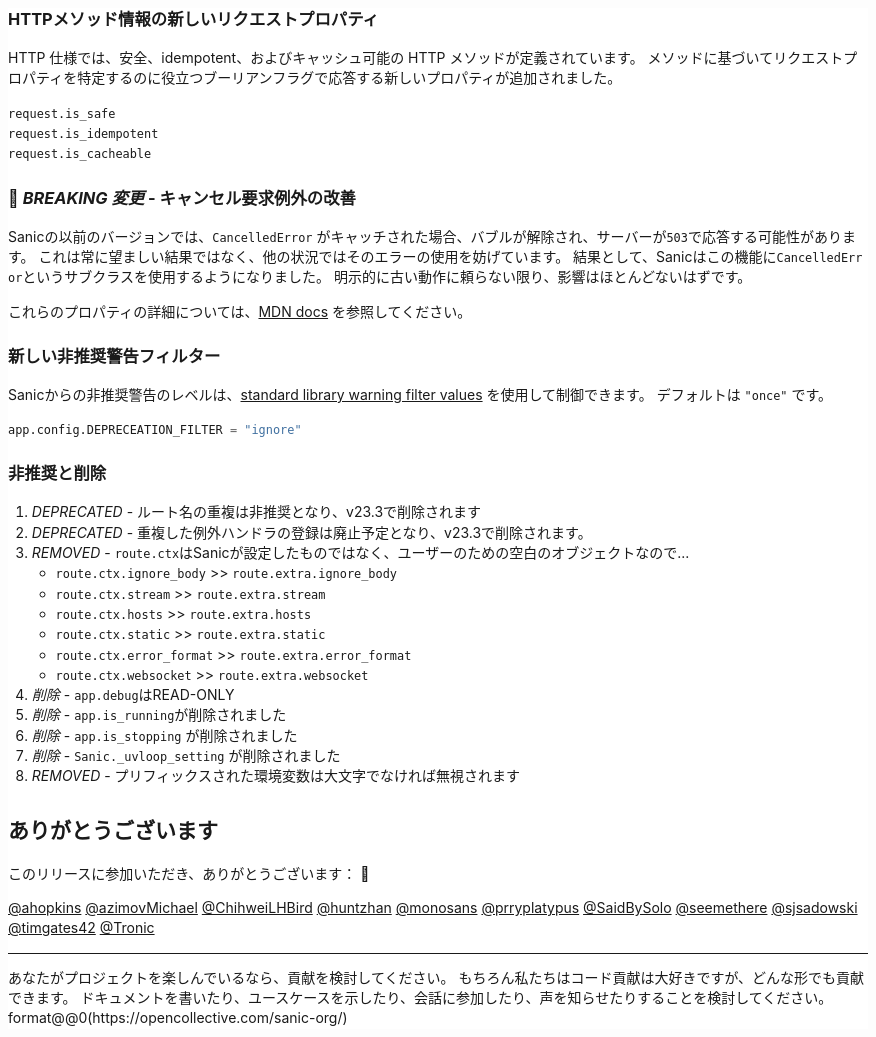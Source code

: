 ### HTTPメソッド情報の新しいリクエストプロパティ

HTTP 仕様では、安全、idempotent、およびキャッシュ可能の HTTP メソッドが定義されています。 メソッドに基づいてリクエストプロパティを特定するのに役立つブーリアンフラグで応答する新しいプロパティが追加されました。

```python
request.is_safe
request.is_idempotent
request.is_cacheable
```

### 🚨 _BREAKING 変更_ - キャンセル要求例外の改善

Sanicの以前のバージョンでは、`CancelledError` がキャッチされた場合、バブルが解除され、サーバーが`503`で応答する可能性があります。 これは常に望ましい結果ではなく、他の状況ではそのエラーの使用を妨げています。 結果として、Sanicはこの機能に`CancelledError`というサブクラスを使用するようになりました。 明示的に古い動作に頼らない限り、影響はほとんどないはずです。

これらのプロパティの詳細については、[MDN docs](https://developer.mozilla.org/en-US/docs/Web/HTTP/Methods) を参照してください。

### 新しい非推奨警告フィルター

Sanicからの非推奨警告のレベルは、[standard library warning filter values](https://docs.python.org/3/library/warnings.html#the-warnings-filter) を使用して制御できます。 デフォルトは `"once"` です。

```python
app.config.DEPRECEATION_FILTER = "ignore"
```

### 非推奨と削除

1. _DEPRECATED_ - ルート名の重複は非推奨となり、v23.3で削除されます
2. _DEPRECATED_ - 重複した例外ハンドラの登録は廃止予定となり、v23.3で削除されます。
3. _REMOVED_ - `route.ctx`はSanicが設定したものではなく、ユーザーのための空白のオブジェクトなので...
   - `route.ctx.ignore_body` >> `route.extra.ignore_body`
   - `route.ctx.stream` >> `route.extra.stream`
   - `route.ctx.hosts` >> `route.extra.hosts`
   - `route.ctx.static` >> `route.extra.static`
   - `route.ctx.error_format` >> `route.extra.error_format`
   - `route.ctx.websocket` >> `route.extra.websocket`
4. _削除_ - `app.debug`はREAD-ONLY
5. _削除_ - `app.is_running`が削除されました
6. _削除_ - `app.is_stopping` が削除されました
7. _削除_ - `Sanic._uvloop_setting` が削除されました
8. _REMOVED_ - プリフィックスされた環境変数は大文字でなければ無視されます

## ありがとうございます

このリリースに参加いただき、ありがとうございます： :clap:

[@ahopkins](https://github.com/ahopkins)
[@azimovMichael](https://github.com/azimovMichael)
[@ChihweiLHBird](https://github.com/ChihweiLHBird)
[@huntzhan](https://github.com/huntzhan)
[@monosans](https://github.com/monosans)
[@prryplatypus](https://github.com/prryplatypus)
[@SaidBySolo](https://github.com/SaidBySolo)
[@seemethere](https://github.com/seemethere)
[@sjsadowski](https://github.com/sjsadowski)
[@timgates42](https://github.com/timgates42)
[@Tronic](https://github.com/Tronic)

***

あなたがプロジェクトを楽しんでいるなら、貢献を検討してください。 もちろん私たちはコード貢献は大好きですが、どんな形でも貢献できます。 ドキュメントを書いたり、ユースケースを示したり、会話に参加したり、声を知らせたりすることを検討してください。format@@0(https\://opencollective.com/sanic-org/)
